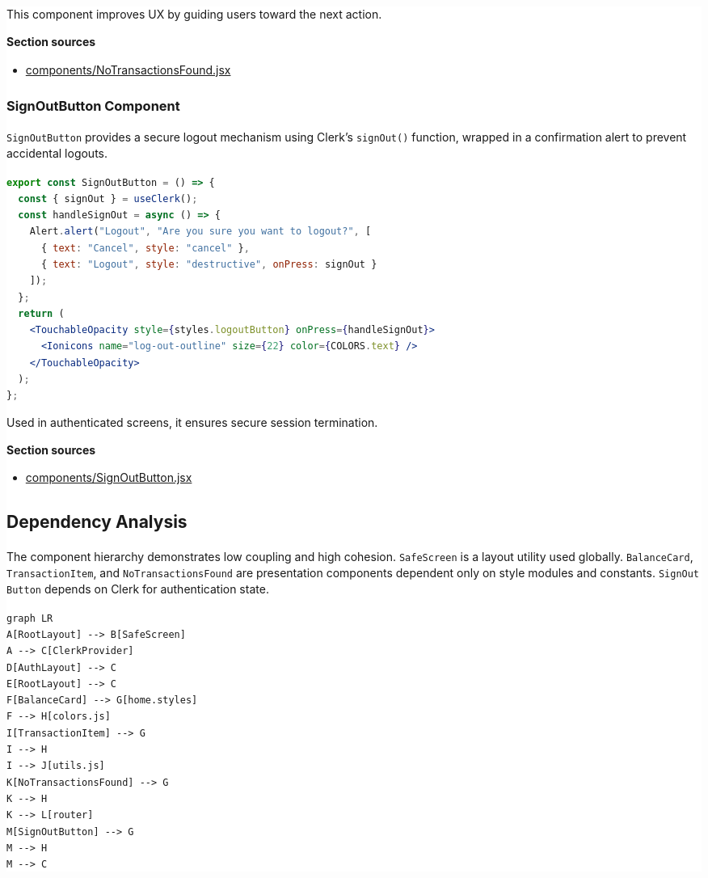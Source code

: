 ```jsx
```

This component improves UX by guiding users toward the next action.

**Section sources**
- [components/NoTransactionsFound.jsx](file://mobile/components/NoTransactionsFound.jsx#L1-L28)

### SignOutButton Component
`SignOutButton` provides a secure logout mechanism using Clerk’s `signOut()` function, wrapped in a confirmation alert to prevent accidental logouts.

```jsx
export const SignOutButton = () => {
  const { signOut } = useClerk();
  const handleSignOut = async () => {
    Alert.alert("Logout", "Are you sure you want to logout?", [
      { text: "Cancel", style: "cancel" },
      { text: "Logout", style: "destructive", onPress: signOut }
    ]);
  };
  return (
    <TouchableOpacity style={styles.logoutButton} onPress={handleSignOut}>
      <Ionicons name="log-out-outline" size={22} color={COLORS.text} />
    </TouchableOpacity>
  );
};
```

Used in authenticated screens, it ensures secure session termination.

**Section sources**
- [components/SignOutButton.jsx](file://mobile/components/SignOutButton.jsx#L1-L20)

## Dependency Analysis
The component hierarchy demonstrates low coupling and high cohesion. `SafeScreen` is a layout utility used globally. `BalanceCard`, `TransactionItem`, and `NoTransactionsFound` are presentation components dependent only on style modules and constants. `SignOutButton` depends on Clerk for authentication state.

```mermaid
graph LR
A[RootLayout] --> B[SafeScreen]
A --> C[ClerkProvider]
D[AuthLayout] --> C
E[RootLayout] --> C
F[BalanceCard] --> G[home.styles]
F --> H[colors.js]
I[TransactionItem] --> G
I --> H
I --> J[utils.js]
K[NoTransactionsFound] --> G
K --> H
K --> L[router]
M[SignOutButton] --> G
M --> H
M --> C
```
